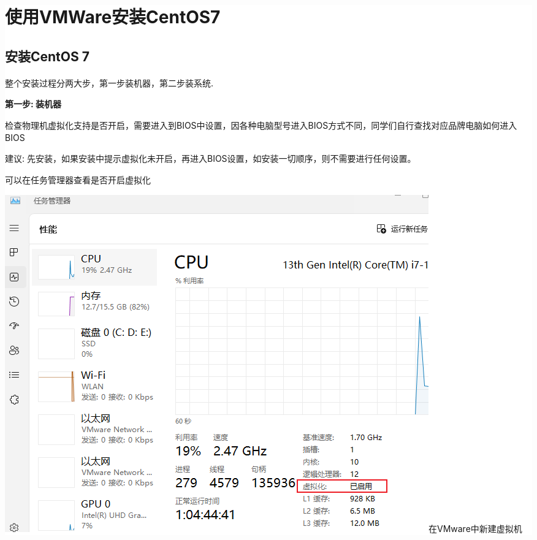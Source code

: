 # 使用VMWare安装CentOS7

## 安装CentOS 7

整个安装过程分两大步，第一步装机器，第二步装系统.

**第一步: 装机器**

检查物理机虚拟化支持是否开启，需要进入到BIOS中设置，因各种电脑型号进入BIOS方式不同，同学们自行查找对应品牌电脑如何进入BIOS

建议: 先安装，如果安装中提示虚拟化未开启，再进入BIOS设置，如安装一切顺序，则不需要进行任何设置。

可以在任务管理器查看是否开启虚拟化

![image-20240724134241545](images/VM安装Linux/image-20240724134241545.png)在VMware中新建虚拟机
